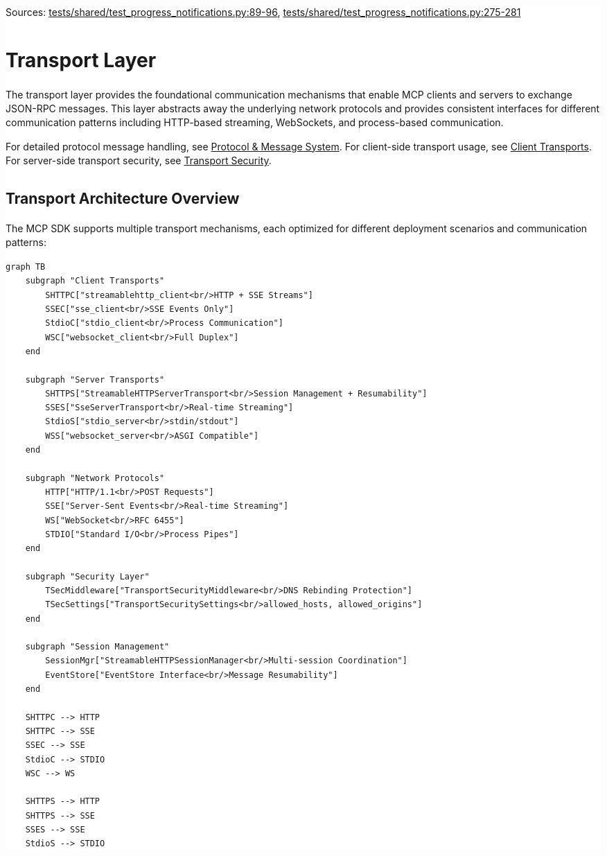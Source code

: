 Sources: [tests/shared/test_progress_notifications.py:89-96](), [tests/shared/test_progress_notifications.py:275-281]()

# Transport Layer




The transport layer provides the foundational communication mechanisms that enable MCP clients and servers to exchange JSON-RPC messages. This layer abstracts away the underlying network protocols and provides consistent interfaces for different communication patterns including HTTP-based streaming, WebSockets, and process-based communication.

For detailed protocol message handling, see [Protocol & Message System](#4). For client-side transport usage, see [Client Transports](#3.2). For server-side transport security, see [Transport Security](#5.5).

## Transport Architecture Overview

The MCP SDK supports multiple transport mechanisms, each optimized for different deployment scenarios and communication patterns:

```mermaid
graph TB
    subgraph "Client Transports"
        SHTTPC["streamablehttp_client<br/>HTTP + SSE Streams"]
        SSEC["sse_client<br/>SSE Events Only"]
        StdioC["stdio_client<br/>Process Communication"]
        WSC["websocket_client<br/>Full Duplex"]
    end
    
    subgraph "Server Transports"
        SHTTPS["StreamableHTTPServerTransport<br/>Session Management + Resumability"]
        SSES["SseServerTransport<br/>Real-time Streaming"]
        StdioS["stdio_server<br/>stdin/stdout"]
        WSS["websocket_server<br/>ASGI Compatible"]
    end
    
    subgraph "Network Protocols"
        HTTP["HTTP/1.1<br/>POST Requests"]
        SSE["Server-Sent Events<br/>Real-time Streaming"]
        WS["WebSocket<br/>RFC 6455"]
        STDIO["Standard I/O<br/>Process Pipes"]
    end
    
    subgraph "Security Layer"
        TSecMiddleware["TransportSecurityMiddleware<br/>DNS Rebinding Protection"]
        TSecSettings["TransportSecuritySettings<br/>allowed_hosts, allowed_origins"]
    end
    
    subgraph "Session Management"
        SessionMgr["StreamableHTTPSessionManager<br/>Multi-session Coordination"]
        EventStore["EventStore Interface<br/>Message Resumability"]
    end
    
    SHTTPC --> HTTP
    SHTTPC --> SSE
    SSEC --> SSE
    StdioC --> STDIO
    WSC --> WS
    
    SHTTPS --> HTTP
    SHTTPS --> SSE
    SSES --> SSE
    StdioS --> STDIO
```